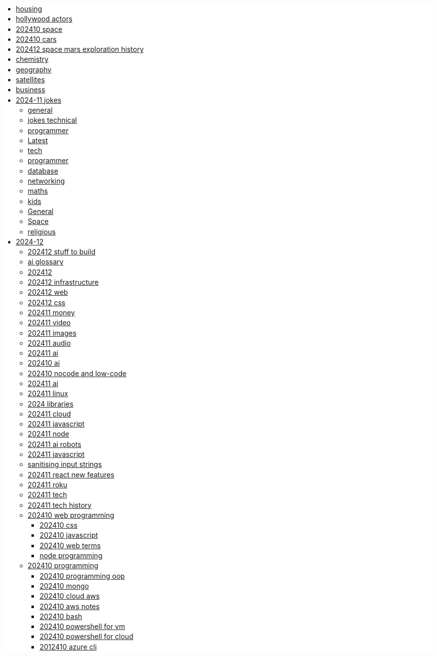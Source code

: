   - [housing](#housing)
  - [hollywood actors](#hollywood-actors)
  - [202410 space](#202410-space)
  - [202410 cars](#202410-cars)
  - [202412 space mars exploration history](#202412-space-mars-exploration-history)
  - [chemistry](#chemistry)
  - [geography](#geography)
  - [satellites](#satellites)
  - [business](#business)
- [2024-11 jokes](#2024-11-jokes)
  - [general](#general)
  - [jokes technical](#jokes-technical)
  - [programmer](#programmer)
  - [Latest](#latest)
  - [tech](#tech)
  - [programmer](#programmer-1)
  - [database](#database)
  - [networking](#networking)
  - [maths](#maths)
  - [kids](#kids)
  - [General](#general-1)
  - [Space](#space)
  - [religious](#religious)
- [2024-12](#2024-12)
  - [202412 stuff to build](#202412-stuff-to-build)
  - [ai glossary](#ai-glossary)
  - [202412](#202412)
  - [202412 infrastructure](#202412-infrastructure)
  - [202412 web](#202412-web-1)
  - [202412 css](#202412-css)
  - [202411 money](#202411-money)
  - [202411 video](#202411-video)
  - [202411 images](#202411-images)
  - [202411 audio](#202411-audio)
  - [202411 ai](#202411-ai)
  - [202410 ai](#202410-ai)
  - [202410 nocode and low-code](#202410-nocode-and-low-code)
  - [202411 ai](#202411-ai-1)
  - [202411 linux](#202411-linux)
  - [2024 libraries](#2024-libraries)
  - [202411 cloud](#202411-cloud)
  - [202411 javascript](#202411-javascript)
  - [202411 node](#202411-node)
  - [202411 ai robots](#202411-ai-robots)
  - [202411 javascript](#202411-javascript-1)
  - [sanitising input strings](#sanitising-input-strings)
  - [202411 react new features](#202411-react-new-features)
  - [202411 roku](#202411-roku)
  - [202411 tech](#202411-tech)
  - [202411 tech history](#202411-tech-history)
  - [202410 web programming](#202410-web-programming)
    - [202410 css](#202410-css)
    - [202410 javascript](#202410-javascript)
    - [202410 web terms](#202410-web-terms)
    - [node programming](#node-programming)
  - [202410 programming](#202410-programming)
    - [202410 programming oop](#202410-programming-oop)
    - [202410 mongo](#202410-mongo)
    - [202410 cloud aws](#202410-cloud-aws)
    - [202410 aws notes](#202410-aws-notes)
    - [202410 bash](#202410-bash)
    - [202410 powershell for vm](#202410-powershell-for-vm)
    - [202410 powershell for cloud](#202410-powershell-for-cloud)
    - [2012410 azure cli](#2012410-azure-cli)